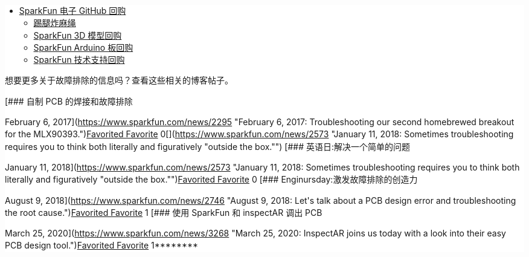 *   [SparkFun 电子 GitHub 回购](https://github.com/sparkfun)
    *   [踢腿炸麻绳](https://github.com/sparkfun/Fritzing_Parts)
    *   [SparkFun 3D 模型回购](https://github.com/sparkfun/3D_Models)
    *   [SparkFun Arduino 板回购](https://github.com/sparkfun/Arduino_Boards/tree/master)
    *   [SparkFun 技术支持回购](https://github.com/SparkfunTechSupport/)

想要更多关于故障排除的信息吗？查看这些相关的博客帖子。

[](https://www.sparkfun.com/news/2295 "February 6, 2017: Troubleshooting our second homebrewed breakout for the MLX90393.") [### 自制 PCB 的焊接和故障排除

February 6, 2017](https://www.sparkfun.com/news/2295 "February 6, 2017: Troubleshooting our second homebrewed breakout for the MLX90393.")[Favorited Favorite](# "Add to favorites") 0[](https://www.sparkfun.com/news/2573 "January 11, 2018: Sometimes troubleshooting requires you to think both literally and figuratively "outside the box."") [### 英语日:解决一个简单的问题

January 11, 2018](https://www.sparkfun.com/news/2573 "January 11, 2018: Sometimes troubleshooting requires you to think both literally and figuratively "outside the box."")[Favorited Favorite](# "Add to favorites") 0[](https://www.sparkfun.com/news/2746 "August 9, 2018: Let's talk about a PCB design error and troubleshooting the root cause.") [### Enginursday:激发故障排除的创造力

August 9, 2018](https://www.sparkfun.com/news/2746 "August 9, 2018: Let's talk about a PCB design error and troubleshooting the root cause.")[Favorited Favorite](# "Add to favorites") 1[](https://www.sparkfun.com/news/3268 "March 25, 2020: InspectAR joins us today with a look into their easy PCB design tool.") [### 使用 SparkFun 和 inspectAR 调出 PCB

March 25, 2020](https://www.sparkfun.com/news/3268 "March 25, 2020: InspectAR joins us today with a look into their easy PCB design tool.")[Favorited Favorite](# "Add to favorites") 1********